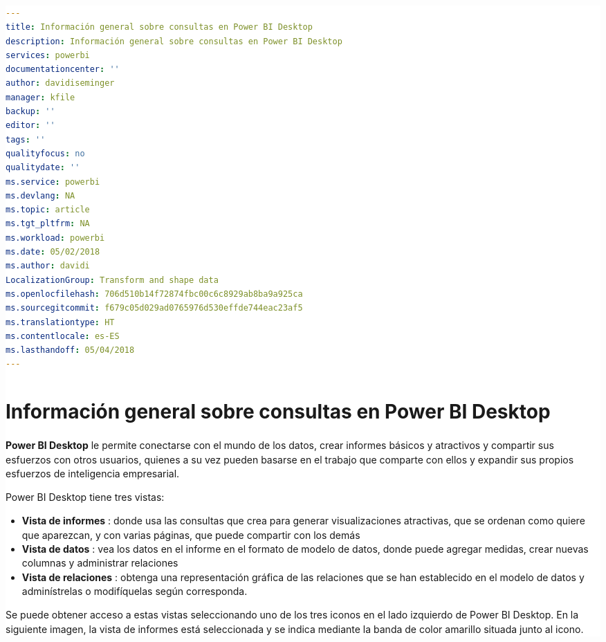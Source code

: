 ```yaml
---
title: Información general sobre consultas en Power BI Desktop
description: Información general sobre consultas en Power BI Desktop
services: powerbi
documentationcenter: ''
author: davidiseminger
manager: kfile
backup: ''
editor: ''
tags: ''
qualityfocus: no
qualitydate: ''
ms.service: powerbi
ms.devlang: NA
ms.topic: article
ms.tgt_pltfrm: NA
ms.workload: powerbi
ms.date: 05/02/2018
ms.author: davidi
LocalizationGroup: Transform and shape data
ms.openlocfilehash: 706d510b14f72874fbc00c6c8929ab8ba9a925ca
ms.sourcegitcommit: f679c05d029ad0765976d530effde744eac23af5
ms.translationtype: HT
ms.contentlocale: es-ES
ms.lasthandoff: 05/04/2018
---
```

# <a name="query-overview-in-power-bi-desktop"></a>Información general sobre consultas en Power BI Desktop
**Power BI Desktop** le permite conectarse con el mundo de los datos, crear informes básicos y atractivos y compartir sus esfuerzos con otros usuarios, quienes a su vez pueden basarse en el trabajo que comparte con ellos y expandir sus propios esfuerzos de inteligencia empresarial.

Power BI Desktop tiene tres vistas:

* **Vista de informes** : donde usa las consultas que crea para generar visualizaciones atractivas, que se ordenan como quiere que aparezcan, y con varias páginas, que puede compartir con los demás
* **Vista de datos** : vea los datos en el informe en el formato de modelo de datos, donde puede agregar medidas, crear nuevas columnas y administrar relaciones
* **Vista de relaciones** : obtenga una representación gráfica de las relaciones que se han establecido en el modelo de datos y adminístrelas o modifíquelas según corresponda.

Se puede obtener acceso a estas vistas seleccionando uno de los tres iconos en el lado izquierdo de Power BI Desktop. En la siguiente imagen, la vista de informes está seleccionada y se indica mediante la banda de color amarillo situada junto al icono.  
